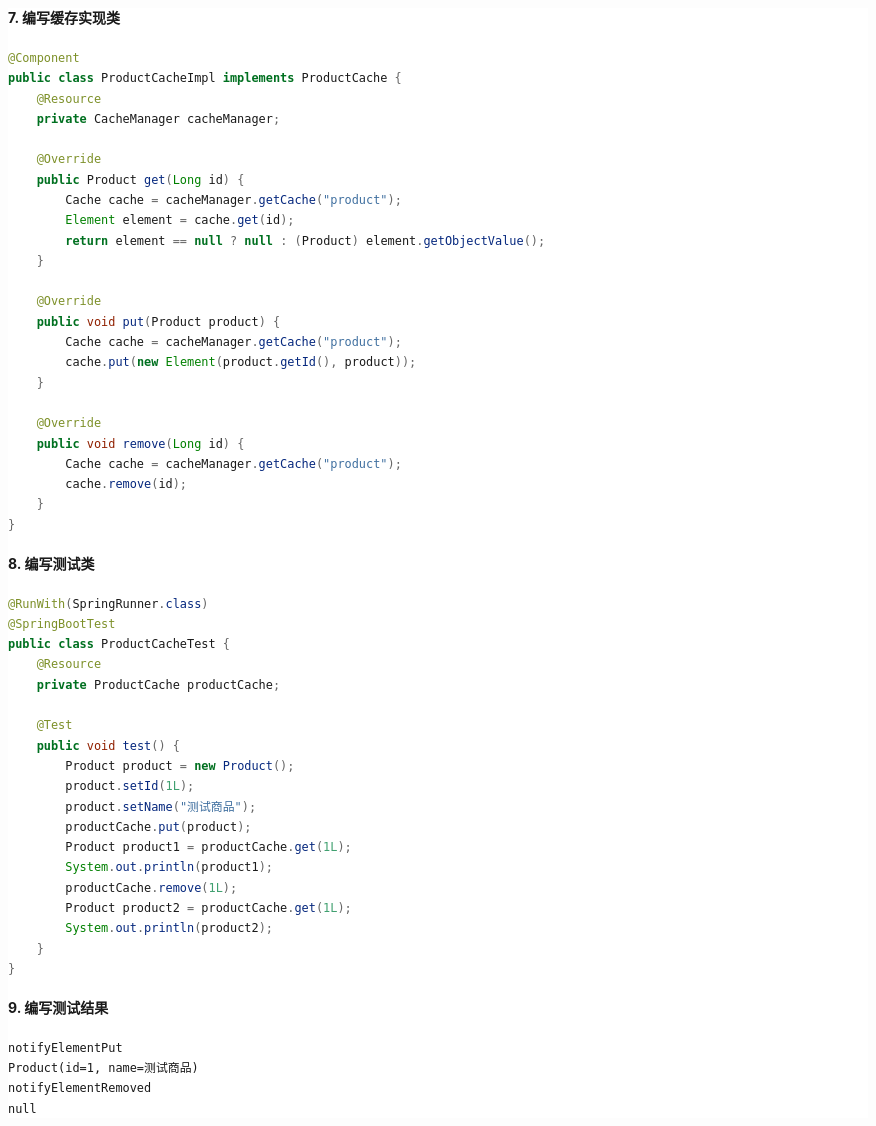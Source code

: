 #### 7. 编写缓存实现类
```java
@Component
public class ProductCacheImpl implements ProductCache {
    @Resource
    private CacheManager cacheManager;

    @Override
    public Product get(Long id) {
        Cache cache = cacheManager.getCache("product");
        Element element = cache.get(id);
        return element == null ? null : (Product) element.getObjectValue();
    }

    @Override
    public void put(Product product) {
        Cache cache = cacheManager.getCache("product");
        cache.put(new Element(product.getId(), product));
    }

    @Override
    public void remove(Long id) {
        Cache cache = cacheManager.getCache("product");
        cache.remove(id);
    }
}
```

#### 8. 编写测试类
```java
@RunWith(SpringRunner.class)
@SpringBootTest
public class ProductCacheTest {
    @Resource
    private ProductCache productCache;

    @Test
    public void test() {
        Product product = new Product();
        product.setId(1L);
        product.setName("测试商品");
        productCache.put(product);
        Product product1 = productCache.get(1L);
        System.out.println(product1);
        productCache.remove(1L);
        Product product2 = productCache.get(1L);
        System.out.println(product2);
    }
}
```

#### 9. 编写测试结果
```text
notifyElementPut
Product(id=1, name=测试商品)
notifyElementRemoved
null
```
